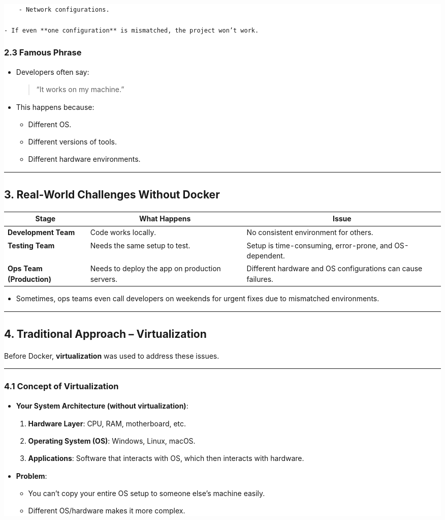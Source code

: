         - Network configurations.
            
    - If even **one configuration** is mismatched, the project won’t work.
        

### **2.3 Famous Phrase**

- Developers often say:
    
    > “It works on my machine.”
    
- This happens because:
    
    - Different OS.
        
    - Different versions of tools.
        
    - Different hardware environments.
        

---

## **3. Real-World Challenges Without Docker**

|Stage|What Happens|Issue|
|---|---|---|
|**Development Team**|Code works locally.|No consistent environment for others.|
|**Testing Team**|Needs the same setup to test.|Setup is time-consuming, error-prone, and OS-dependent.|
|**Ops Team (Production)**|Needs to deploy the app on production servers.|Different hardware and OS configurations can cause failures.|

- Sometimes, ops teams even call developers on weekends for urgent fixes due to mismatched environments.
    

---

## **4. Traditional Approach – Virtualization**

Before Docker, **virtualization** was used to address these issues.

---

### **4.1 Concept of Virtualization**

- **Your System Architecture (without virtualization)**:
    
    1. **Hardware Layer**: CPU, RAM, motherboard, etc.
        
    2. **Operating System (OS)**: Windows, Linux, macOS.
        
    3. **Applications**: Software that interacts with OS, which then interacts with hardware.
        
- **Problem**:
    
    - You can’t copy your entire OS setup to someone else’s machine easily.
        
    - Different OS/hardware makes it more complex.
        